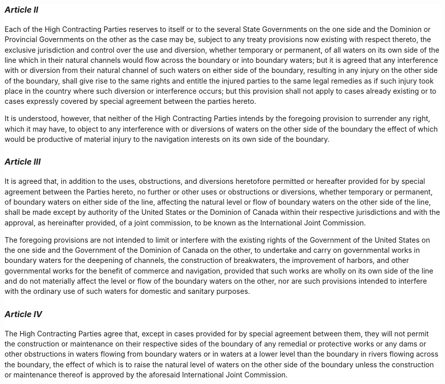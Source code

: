 

### *Article II*


Each of the High Contracting Parties reserves to itself or to the several State Governments on the one side and the Dominion or Provincial Governments on the other as the case may be, subject to any treaty provisions now existing with respect thereto, the exclusive jurisdiction and control over the use and diversion, whether temporary or permanent, of all waters on its own side of the line which in their natural channels would flow across the boundary or into boundary waters; but it is agreed that any interference with or diversion from their natural channel of such waters on either side of the boundary, resulting in any injury on the other side of the boundary, shall give rise to the same rights and entitle the injured parties to the same legal remedies as if such injury took place in the country where such diversion or interference occurs; but this provision shall not apply to cases already existing or to cases expressly covered by special agreement between the parties hereto.



It is understood, however, that neither of the High Contracting Parties intends by the foregoing provision to surrender any right, which it may have, to object to any interference with or diversions of waters on the other side of the boundary the effect of which would be productive of material injury to the navigation interests on its own side of the boundary.



### *Article III*


It is agreed that, in addition to the uses, obstructions, and diversions heretofore permitted or hereafter provided for by special agreement between the Parties hereto, no further or other uses or obstructions or diversions, whether temporary or permanent, of boundary waters on either side of the line, affecting the natural level or flow of boundary waters on the other side of the line, shall be made except by authority of the United States or the Dominion of Canada within their respective jurisdictions and with the approval, as hereinafter provided, of a joint commission, to be known as the International Joint Commission.



The foregoing provisions are not intended to limit or interfere with the existing rights of the Government of the United States on the one side and the Government of the Dominion of Canada on the other, to undertake and carry on governmental works in boundary waters for the deepening of channels, the construction of breakwaters, the improvement of harbors, and other governmental works for the benefit of commerce and navigation, provided that such works are wholly on its own side of the line and do not materially affect the level or flow of the boundary waters on the other, nor are such provisions intended to interfere with the ordinary use of such waters for domestic and sanitary purposes.



### *Article IV*


The High Contracting Parties agree that, except in cases provided for by special agreement between them, they will not permit the construction or maintenance on their respective sides of the boundary of any remedial or protective works or any dams or other obstructions in waters flowing from boundary waters or in waters at a lower level than the boundary in rivers flowing across the boundary, the effect of which is to raise the natural level of waters on the other side of the boundary unless the construction or maintenance thereof is approved by the aforesaid International Joint Commission.
